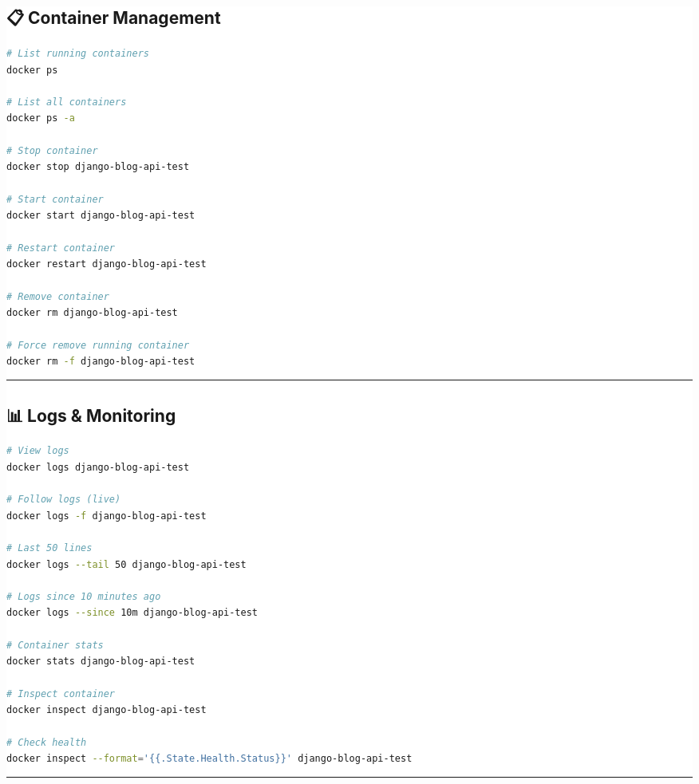 
## 📋 Container Management

```bash
# List running containers
docker ps

# List all containers
docker ps -a

# Stop container
docker stop django-blog-api-test

# Start container
docker start django-blog-api-test

# Restart container
docker restart django-blog-api-test

# Remove container
docker rm django-blog-api-test

# Force remove running container
docker rm -f django-blog-api-test
```

---

## 📊 Logs & Monitoring

```bash
# View logs
docker logs django-blog-api-test

# Follow logs (live)
docker logs -f django-blog-api-test

# Last 50 lines
docker logs --tail 50 django-blog-api-test

# Logs since 10 minutes ago
docker logs --since 10m django-blog-api-test

# Container stats
docker stats django-blog-api-test

# Inspect container
docker inspect django-blog-api-test

# Check health
docker inspect --format='{{.State.Health.Status}}' django-blog-api-test
```

---